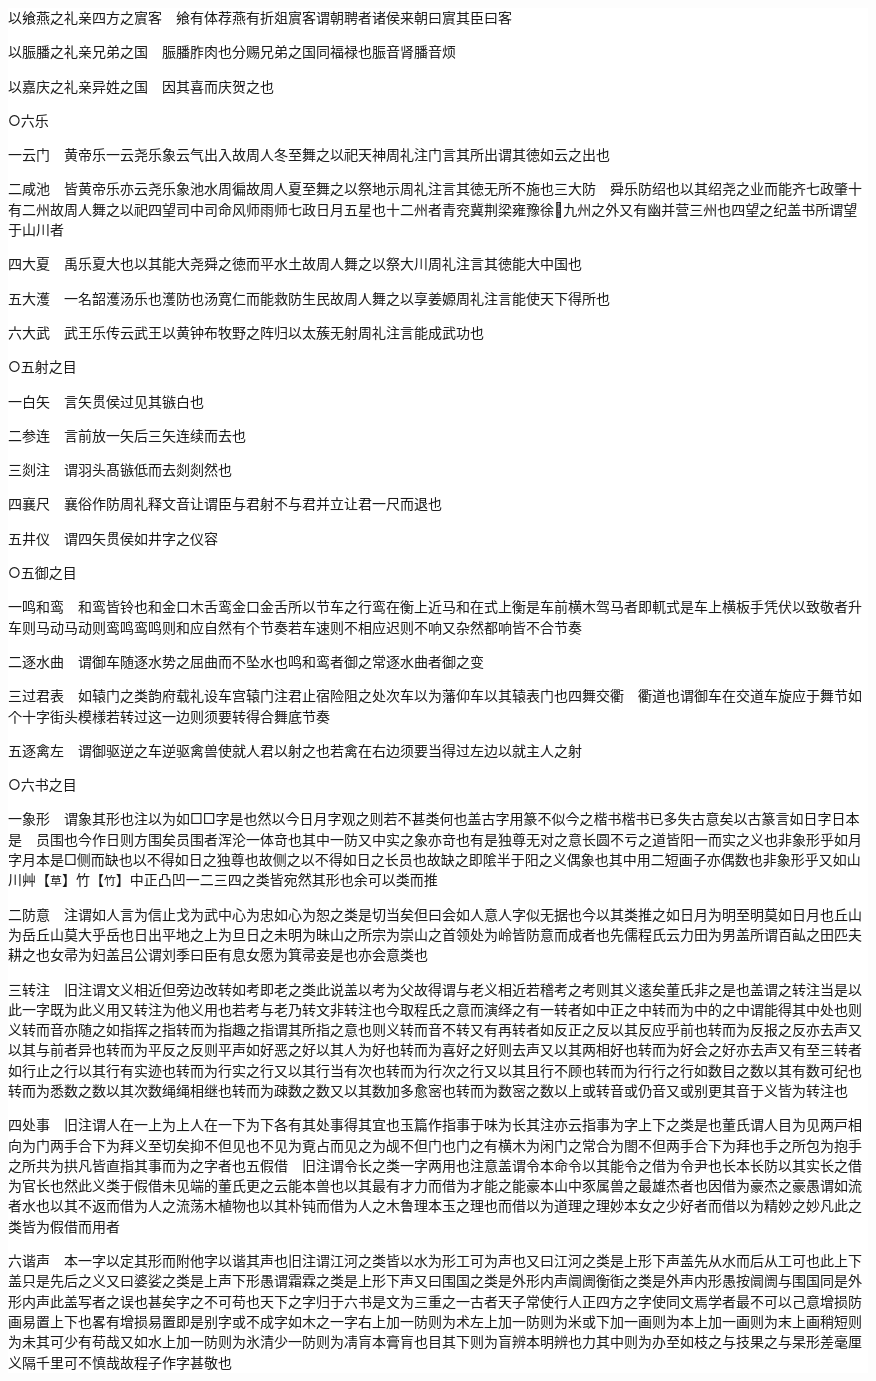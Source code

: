 以飨燕之礼亲四方之賔客　飨有体荐燕有折爼賔客谓朝聘者诸侯来朝曰賔其臣曰客  

以脤膰之礼亲兄弟之国　脤膰胙肉也分赐兄弟之国同福禄也脤音肾膰音烦  

以嘉庆之礼亲异姓之国　因其喜而庆贺之也  

○六乐  

一云门　黄帝乐一云尧乐象云气出入故周人冬至舞之以祀天神周礼注门言其所出谓其徳如云之出也  

二咸池　皆黄帝乐亦云尧乐象池水周徧故周人夏至舞之以祭地示周礼注言其徳无所不施也三大防　舜乐防绍也以其绍尧之业而能齐七政肇十有二州故周人舞之以祀四望司中司命风师雨师七政日月五星也十二州者青兖冀荆梁雍豫徐九州之外又有幽并营三州也四望之纪盖书所谓望于山川者  

四大夏　禹乐夏大也以其能大尧舜之徳而平水土故周人舞之以祭大川周礼注言其徳能大中国也  

五大濩　一名韶濩汤乐也濩防也汤寛仁而能救防生民故周人舞之以享姜嫄周礼注言能使天下得所也  

六大武　武王乐传云武王以黄钟布牧野之阵归以太蔟无射周礼注言能成武功也  

○五射之目  

一白矢　言矢贯侯过见其镞白也  

二参连　言前放一矢后三矢连续而去也  

三剡注　谓羽头髙镞低而去剡剡然也  

四襄尺　襄俗作防周礼释文音让谓臣与君射不与君并立让君一尺而退也  

五井仪　谓四矢贯侯如井字之仪容  

○五御之目  

一鸣和鸾　和鸾皆铃也和金口木舌鸾金口金舌所以节车之行鸾在衡上近马和在式上衡是车前横木驾马者即軏式是车上横板手凭伏以致敬者升车则马动马动则鸾鸣鸾鸣则和应自然有个节奏若车速则不相应迟则不响又杂然都响皆不合节奏  

二逐水曲　谓御车随逐水势之屈曲而不坠水也鸣和鸾者御之常逐水曲者御之变  

三过君表　如辕门之类韵府载礼设车宫辕门注君止宿险阻之处次车以为藩仰车以其辕表门也四舞交衢　衢道也谓御车在交道车旋应于舞节如个十字街头模様若转过这一边则须要转得合舞底节奏  

五逐禽左　谓御驱逆之车逆驱禽兽使就人君以射之也若禽在右边须要当得过左边以就主人之射  

○六书之目  

一象形　谓象其形也注以为如□□字是也然以今日月字观之则若不甚类何也盖古字用篆不似今之楷书楷书已多失古意矣以古篆言如日字日本是　员围也今作日则方围矣员围者浑沦一体竒也其中一防又中实之象亦竒也有是独尊无对之意长圆不亏之道皆阳一而实之义也非象形乎如月字月本是□侧而缺也以不得如日之独尊也故侧之以不得如日之长员也故缺之即隂半于阳之义偶象也其中用二短画子亦偶数也非象形乎又如山川艸【`草`】竹【`竹`】中正凸凹一二三四之类皆宛然其形也余可以类而推  

二防意　注谓如人言为信止戈为武中心为忠如心为恕之类是切当矣但曰会如人意人字似无据也今以其类推之如日月为明至明莫如日月也丘山为岳丘山莫大乎岳也日出平地之上为旦日之未明为昧山之所宗为崇山之首领处为岭皆防意而成者也先儒程氏云力田为男盖所谓百畆之田匹夫耕之也女帚为妇盖吕公谓刘季曰臣有息女愿为箕帚妾是也亦会意类也  

三转注　旧注谓文义相近但旁边改转如考即老之类此说盖以考为父故得谓与老义相近若稽考之考则其义逺矣董氏非之是也盖谓之转注当是以此一字既为此义用又转注为他义用也若考与老乃转文非转注也今取程氏之意而演绎之有一转者如中正之中转而为中的之中谓能得其中处也则义转而音亦随之如指挥之指转而为指趣之指谓其所指之意也则义转而音不转又有再转者如反正之反以其反应乎前也转而为反报之反亦去声又以其与前者异也转而为平反之反则平声如好恶之好以其人为好也转而为喜好之好则去声又以其两相好也转而为好会之好亦去声又有至三转者如行止之行以其行有实迹也转而为行实之行又以其行当有次也转而为行次之行又以其且行不顾也转而为行行之行如数目之数以其有数可纪也转而为悉数之数以其次数绳绳相继也转而为疎数之数又以其数加多愈宻也转而为数宻之数以上或转音或仍音又或别更其音于义皆为转注也  

四处事　旧注谓人在一上为上人在一下为下各有其处事得其宜也玉篇作指事于味为长其注亦云指事为字上下之类是也董氏谓人目为见两戸相向为门两手合下为拜义至切矣抑不但见也不见为覔占而见之为觇不但门也门之有横木为闲门之常合为閤不但两手合下为拜也手之所包为抱手之所共为拱凡皆直指其事而为之字者也五假借　旧注谓令长之类一字两用也注意盖谓令本命令以其能令之借为令尹也长本长防以其实长之借为官长也然此义类于假借未见端的董氏更之云能本兽也以其最有才力而借为才能之能豪本山中豕属兽之最雄杰者也因借为豪杰之豪愚谓如流者水也以其不返而借为人之流荡木植物也以其朴钝而借为人之木鲁理本玉之理也而借以为道理之理妙本女之少好者而借以为精妙之妙凡此之类皆为假借而用者  

六谐声　本一字以定其形而附他字以谐其声也旧注谓江河之类皆以水为形工可为声也又曰江河之类是上形下声盖先从水而后从工可也此上下盖只是先后之义又曰婆娑之类是上声下形愚谓霜霖之类是上形下声又曰围国之类是外形内声阛阓衡衘之类是外声内形愚按阛阓与围国同是外形内声此盖写者之误也甚矣字之不可苟也天下之字归于六书是文为三重之一古者天子常使行人正四方之字使同文焉学者最不可以己意增损防画易置上下也畧有增损易置即是别字或不成字如木之一字右上加一防则为术左上加一防则为米或下加一画则为本上加一画则为末上画稍短则为未其可少有苟哉又如水上加一防则为氷清少一防则为凊肓本膏肓也目其下则为盲辨本明辨也力其中则为办至如枝之与技果之与杲形差毫厘义隔千里可不慎哉故程子作字甚敬也  
